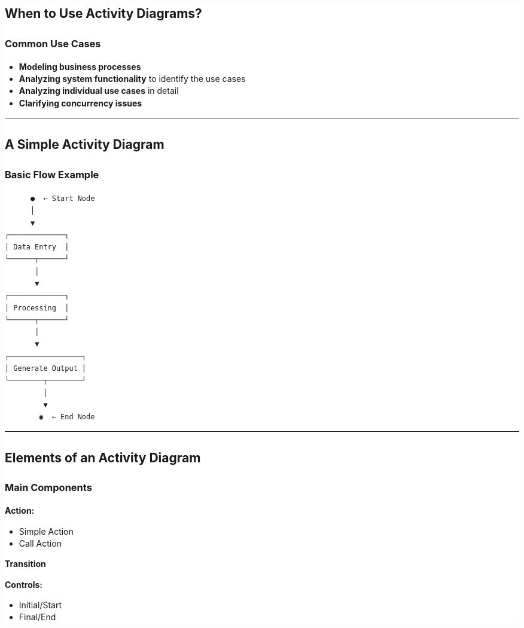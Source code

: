 
## When to Use Activity Diagrams?

### Common Use Cases

- **Modeling business processes**
- **Analyzing system functionality** to identify the use cases
- **Analyzing individual use cases** in detail
- **Clarifying concurrency issues**

---

## A Simple Activity Diagram

### Basic Flow Example

```
      ●  ← Start Node
      │
      ▼
┌─────────────┐
│ Data Entry  │
└──────┬──────┘
       │
       ▼
┌─────────────┐
│ Processing  │
└──────┬──────┘
       │
       ▼
┌─────────────────┐
│ Generate Output │
└────────┬────────┘
         │
         ▼
        ◉  ← End Node
```

---

## Elements of an Activity Diagram

### Main Components

**Action:**
- Simple Action
- Call Action

**Transition**

**Controls:**
- Initial/Start
- Final/End
